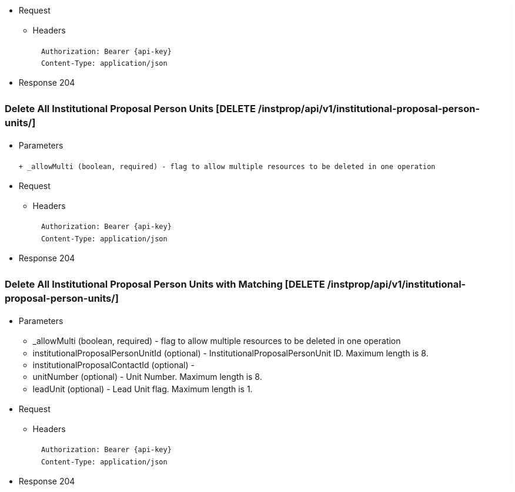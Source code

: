 + Request

    + Headers

            Authorization: Bearer {api-key}
            Content-Type: application/json

+ Response 204

### Delete All Institutional Proposal Person Units [DELETE /instprop/api/v1/institutional-proposal-person-units/]

+ Parameters

      + _allowMulti (boolean, required) - flag to allow multiple resources to be deleted in one operation

+ Request

    + Headers

            Authorization: Bearer {api-key}
            Content-Type: application/json

+ Response 204

### Delete All Institutional Proposal Person Units with Matching [DELETE /instprop/api/v1/institutional-proposal-person-units/]

+ Parameters

    + _allowMulti (boolean, required) - flag to allow multiple resources to be deleted in one operation
    + institutionalProposalPersonUnitId (optional) - InstitutionalProposalPersonUnit ID. Maximum length is 8.
    + institutionalProposalContactId (optional) - 
    + unitNumber (optional) - Unit Number. Maximum length is 8.
    + leadUnit (optional) - Lead Unit flag. Maximum length is 1.

      
+ Request

    + Headers

            Authorization: Bearer {api-key}
            Content-Type: application/json

+ Response 204
